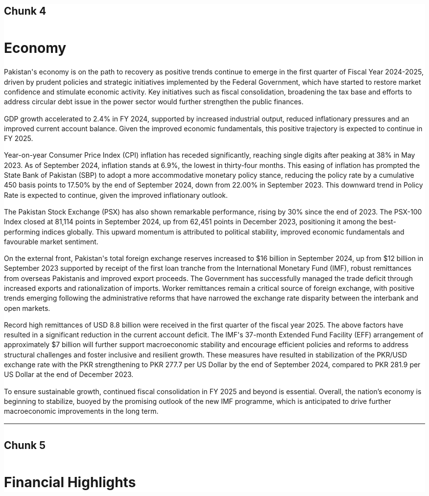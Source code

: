 
## Chunk 4

# Economy

Pakistan's economy is on the path to recovery as positive trends continue to emerge in the first quarter of Fiscal Year 2024-2025, driven by prudent policies and strategic initiatives implemented by the Federal Government, which have started to restore market confidence and stimulate economic activity. Key initiatives such as fiscal consolidation, broadening the tax base and efforts to address circular debt issue in the power sector would further strengthen the public finances.

GDP growth accelerated to 2.4% in FY 2024, supported by increased industrial output, reduced inflationary pressures and an improved current account balance. Given the improved economic fundamentals, this positive trajectory is expected to continue in FY 2025.

Year-on-year Consumer Price Index (CPI) inflation has receded significantly, reaching single digits after peaking at 38% in May 2023. As of September 2024, inflation stands at 6.9%, the lowest in thirty-four months. This easing of inflation has prompted the State Bank of Pakistan (SBP) to adopt a more accommodative monetary policy stance, reducing the policy rate by a cumulative 450 basis points to 17.50% by the end of September 2024, down from 22.00% in September 2023. This downward trend in Policy Rate is expected to continue, given the improved inflationary outlook.

The Pakistan Stock Exchange (PSX) has also shown remarkable performance, rising by 30% since the end of 2023. The PSX-100 Index closed at 81,114 points in September 2024, up from 62,451 points in December 2023, positioning it among the best-performing indices globally. This upward momentum is attributed to political stability, improved economic fundamentals and favourable market sentiment.

On the external front, Pakistan's total foreign exchange reserves increased to $16 billion in September 2024, up from $12 billion in September 2023 supported by receipt of the first loan tranche from the International Monetary Fund (IMF), robust remittances from overseas Pakistanis and improved export proceeds. The Government has successfully managed the trade deficit through increased exports and rationalization of imports. Worker remittances remain a critical source of foreign exchange, with positive trends emerging following the administrative reforms that have narrowed the exchange rate disparity between the interbank and open markets.

Record high remittances of USD 8.8 billion were received in the first quarter of the fiscal year 2025. The above factors have resulted in a significant reduction in the current account deficit. The IMF's 37-month Extended Fund Facility (EFF) arrangement of approximately $7 billion will further support macroeconomic stability and encourage efficient policies and reforms to address structural challenges and foster inclusive and resilient growth. These measures have resulted in stabilization of the PKR/USD exchange rate with the PKR strengthening to PKR 277.7 per US Dollar by the end of September 2024, compared to PKR 281.9 per US Dollar at the end of December 2023.

To ensure sustainable growth, continued fiscal consolidation in FY 2025 and beyond is essential. Overall, the nation’s economy is beginning to stabilize, buoyed by the promising outlook of the new IMF programme, which is anticipated to drive further macroeconomic improvements in the long term.

---

## Chunk 5

# Financial Highlights
